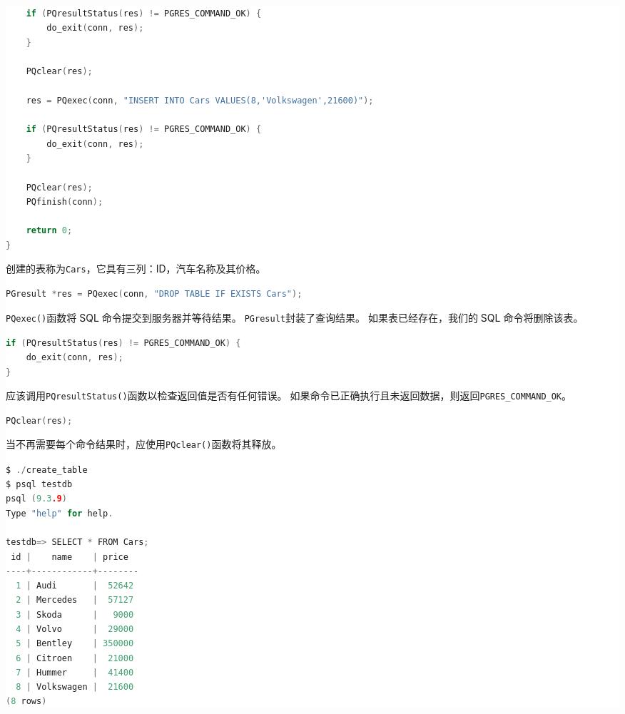 ```c
    if (PQresultStatus(res) != PGRES_COMMAND_OK) {
        do_exit(conn, res);   
    }

    PQclear(res);  

    res = PQexec(conn, "INSERT INTO Cars VALUES(8,'Volkswagen',21600)");

    if (PQresultStatus(res) != PGRES_COMMAND_OK) {
        do_exit(conn, res);   
    }

    PQclear(res);  
    PQfinish(conn);

    return 0;
}

```

创建的表称为`Cars`，它具有三列：ID，汽车名称及其价格。

```c
PGresult *res = PQexec(conn, "DROP TABLE IF EXISTS Cars");

```

`PQexec()`函数将 SQL 命令提交到服务器并等待结果。 `PGresult`封装了查询结果。 如果表已经存在，我们的 SQL 命令将删除该表。

```c
if (PQresultStatus(res) != PGRES_COMMAND_OK) {
    do_exit(conn, res);
}

```

应该调用`PQresultStatus()`函数以检查返回值是否有任何错误。 如果命令已正确执行且未返回数据，则返回`PGRES_COMMAND_OK`。

```c
PQclear(res);

```

当不再需要每个命令结果时，应使用`PQclear()`函数将其释放。

```c
$ ./create_table 
$ psql testdb
psql (9.3.9)
Type "help" for help.

testdb=> SELECT * FROM Cars;
 id |    name    | price  
----+------------+--------
  1 | Audi       |  52642
  2 | Mercedes   |  57127
  3 | Skoda      |   9000
  4 | Volvo      |  29000
  5 | Bentley    | 350000
  6 | Citroen    |  21000
  7 | Hummer     |  41400
  8 | Volkswagen |  21600
(8 rows)

```
